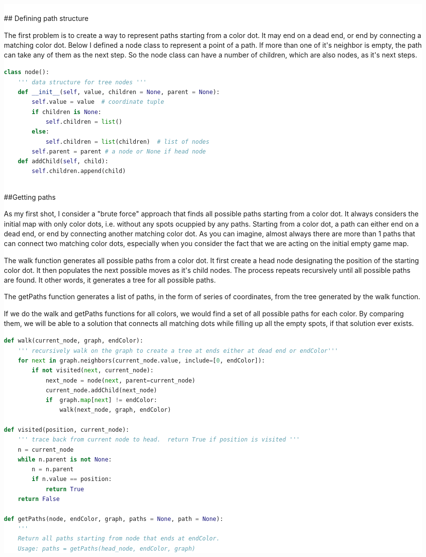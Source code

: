 <br>
## Defining path structure

The first problem is to create a way to represent paths starting from a color dot.  It may end on a dead end, or end by connecting a matching color dot.  Below I defined a node class to represent a point of a path.  If more than one of it's neighbor is empty, the path can take any of them as the next step.  So the node class can have a number of children, which are also nodes, as it's next steps.

```python
class node():
    ''' data structure for tree nodes '''
    def __init__(self, value, children = None, parent = None):
        self.value = value  # coordinate tuple
        if children is None:
            self.children = list()
        else:
            self.children = list(children)  # list of nodes
        self.parent = parent # a node or None if head node
    def addChild(self, child):
        self.children.append(child)
```
 
<br>
##Getting paths

As my first shot, I consider a "brute force" approach that finds all possible paths starting from a color dot.  It always considers the initial map with only color dots, i.e. without any spots ocuppied by any paths.  Starting from a color dot, a path can either end on a dead end, or end by connecting another matching color dot.  As you can imagine, almost always there are more than 1 paths that can connect two matching color dots, especially when you consider the fact that we are acting on the initial empty game map.

The walk function generates all possible paths from a color dot.  It first create a head node designating the position of the starting color dot.  It then populates the next possible moves as it's child nodes. The process repeats recursively until all possible paths are found.  It other words, it generates a tree for all possible paths.

The getPaths function generates a list of paths, in the form of series of coordinates, from the tree generated by the walk function.

If we do the walk and getPaths functions for all colors, we would find a set of all possible paths for each color.  By comparing them, we will be able to a solution that connects all matching dots while filling up all the empty spots, if that solution ever exists.

```python
def walk(current_node, graph, endColor):
    ''' recursively walk on the graph to create a tree at ends either at dead end or endColor'''
    for next in graph.neighbors(current_node.value, include=[0, endColor]):
        if not visited(next, current_node):
            next_node = node(next, parent=current_node)
            current_node.addChild(next_node)
            if  graph.map[next] != endColor:
                walk(next_node, graph, endColor)

def visited(position, current_node):
    ''' trace back from current node to head.  return True if position is visited '''
    n = current_node
    while n.parent is not None:
        n = n.parent
        if n.value == position:
            return True
    return False

def getPaths(node, endColor, graph, paths = None, path = None):
    '''
    Return all paths starting from node that ends at endColor.
    Usage: paths = getPaths(head_node, endColor, graph)
```